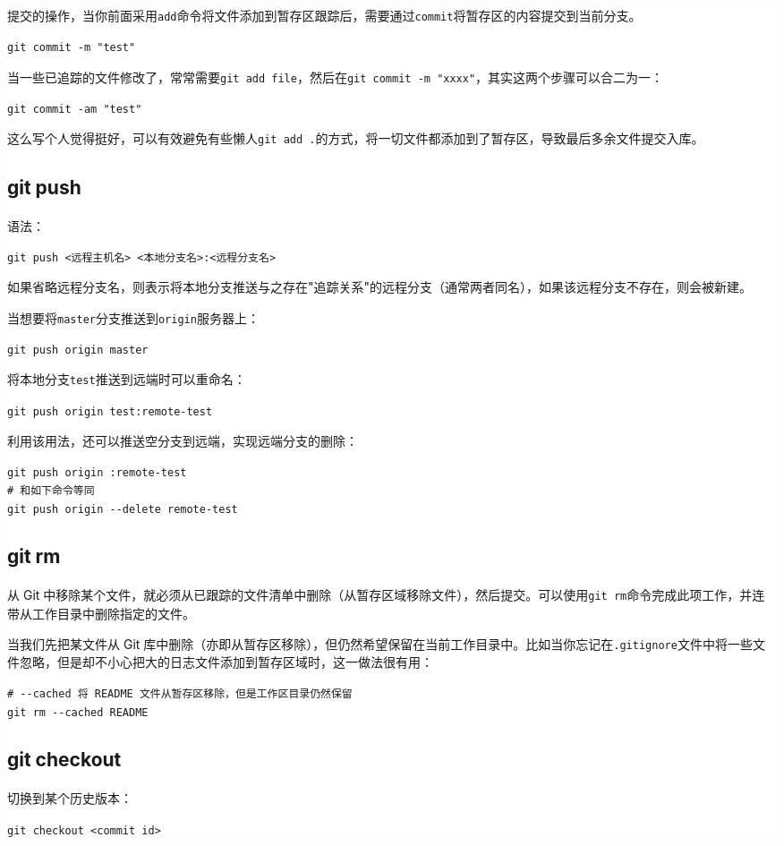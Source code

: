 提交的操作，当你前面采用`add`命令将文件添加到暂存区跟踪后，需要通过`commit`将暂存区的内容提交到当前分支。

```
git commit -m "test"
```

当一些已追踪的文件修改了，常常需要`git add file`，然后在`git commit -m "xxxx"`，其实这两个步骤可以合二为一：
```
git commit -am "test"
```

这么写个人觉得挺好，可以有效避免有些懒人`git add .`的方式，将一切文件都添加到了暂存区，导致最后多余文件提交入库。

## git push

语法：

```
git push <远程主机名> <本地分支名>:<远程分支名>
```

如果省略远程分支名，则表示将本地分支推送与之存在"追踪关系"的远程分支（通常两者同名），如果该远程分支不存在，则会被新建。

当想要将`master`分支推送到`origin`服务器上：

```
git push origin master
```

将本地分支`test`推送到远端时可以重命名：

```
git push origin test:remote-test
```

利用该用法，还可以推送空分支到远端，实现远端分支的删除：

```
git push origin :remote-test
# 和如下命令等同
git push origin --delete remote-test
```

## git rm

从 Git 中移除某个文件，就必须从已跟踪的文件清单中删除（从暂存区域移除文件），然后提交。可以使用`git rm`命令完成此项工作，并连带从工作目录中删除指定的文件。

当我们先把某文件从 Git 库中删除（亦即从暂存区移除），但仍然希望保留在当前工作目录中。比如当你忘记在`.gitignore`文件中将一些文件忽略，但是却不小心把大的日志文件添加到暂存区域时，这一做法很有用：

```
# --cached 将 README 文件从暂存区移除，但是工作区目录仍然保留
git rm --cached README
```

## git checkout

切换到某个历史版本：

```
git checkout <commit id>
```
